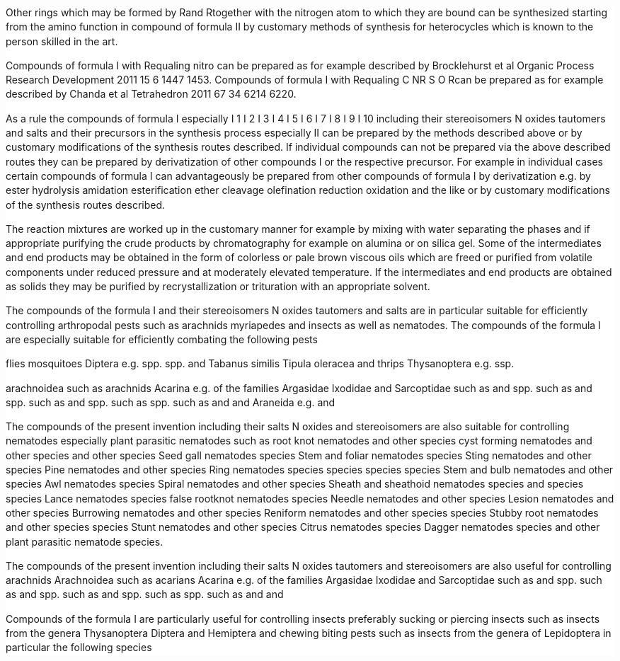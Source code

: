 Other rings which may be formed by Rand Rtogether with the nitrogen atom to which they are bound can be synthesized starting from the amino function in compound of formula II by customary methods of synthesis for heterocycles which is known to the person skilled in the art.

Compounds of formula I with Requaling nitro can be prepared as for example described by Brocklehurst et al Organic Process Research Development 2011 15 6 1447 1453. Compounds of formula I with Requaling C NR S O Rcan be prepared as for example described by Chanda et al Tetrahedron 2011 67 34 6214 6220.

As a rule the compounds of formula I especially I 1 I 2 I 3 I 4 I 5 I 6 I 7 I 8 I 9 I 10 including their stereoisomers N oxides tautomers and salts and their precursors in the synthesis process especially II can be prepared by the methods described above or by customary modifications of the synthesis routes described. If individual compounds can not be prepared via the above described routes they can be prepared by derivatization of other compounds I or the respective precursor. For example in individual cases certain compounds of formula I can advantageously be prepared from other compounds of formula I by derivatization e.g. by ester hydrolysis amidation esterification ether cleavage olefination reduction oxidation and the like or by customary modifications of the synthesis routes described.

The reaction mixtures are worked up in the customary manner for example by mixing with water separating the phases and if appropriate purifying the crude products by chromatography for example on alumina or on silica gel. Some of the intermediates and end products may be obtained in the form of colorless or pale brown viscous oils which are freed or purified from volatile components under reduced pressure and at moderately elevated temperature. If the intermediates and end products are obtained as solids they may be purified by recrystallization or trituration with an appropriate solvent.

The compounds of the formula I and their stereoisomers N oxides tautomers and salts are in particular suitable for efficiently controlling arthropodal pests such as arachnids myriapedes and insects as well as nematodes. The compounds of the formula I are especially suitable for efficiently combating the following pests 

flies mosquitoes Diptera e.g. spp. spp. and Tabanus similis Tipula oleracea and thrips Thysanoptera e.g. ssp. 

arachnoidea such as arachnids Acarina e.g. of the families Argasidae Ixodidae and Sarcoptidae such as and spp. such as and spp. such as and spp. such as spp. such as and and Araneida e.g. and

The compounds of the present invention including their salts N oxides and stereoisomers are also suitable for controlling nematodes especially plant parasitic nematodes such as root knot nematodes and other species cyst forming nematodes and other species and other species Seed gall nematodes species Stem and foliar nematodes species Sting nematodes and other species Pine nematodes and other species Ring nematodes species species species species Stem and bulb nematodes and other species Awl nematodes species Spiral nematodes and other species Sheath and sheathoid nematodes species and species species Lance nematodes species false rootknot nematodes species Needle nematodes and other species Lesion nematodes and other species Burrowing nematodes and other species Reniform nematodes and other species species Stubby root nematodes and other species species Stunt nematodes and other species Citrus nematodes species Dagger nematodes species and other plant parasitic nematode species.

The compounds of the present invention including their salts N oxides tautomers and stereoisomers are also useful for controlling arachnids Arachnoidea such as acarians Acarina e.g. of the families Argasidae Ixodidae and Sarcoptidae such as and spp. such as and spp. such as and spp. such as spp. such as and and

Compounds of the formula I are particularly useful for controlling insects preferably sucking or piercing insects such as insects from the genera Thysanoptera Diptera and Hemiptera and chewing biting pests such as insects from the genera of Lepidoptera in particular the following species 
